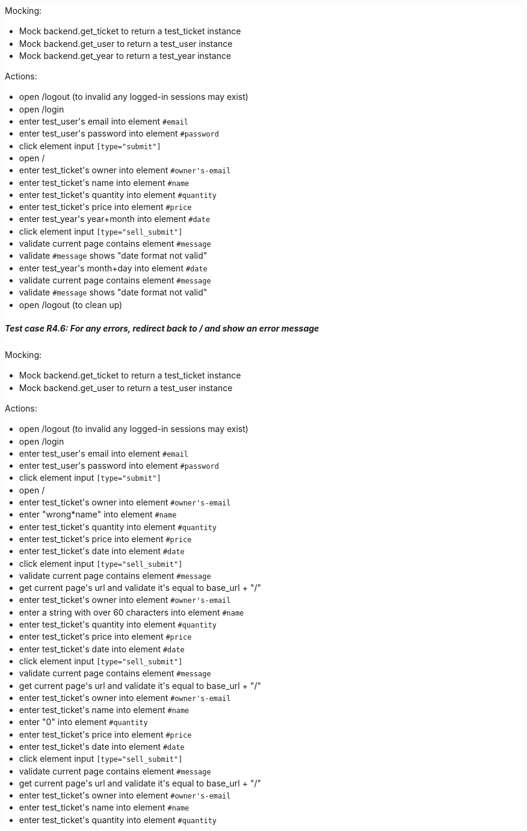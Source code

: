 Mocking:
 - Mock backend.get_ticket to return a test_ticket instance
 - Mock backend.get_user to return a test_user instance
 - Mock backend.get_year to return a test_year instance

Actions:
 - open /logout (to invalid any logged-in sessions may exist)
 - open /login
 - enter test_user's email into element `#email`
 - enter test_user's password into element `#password`
 - click element input `[type="submit"]`
 - open /
 - enter test_ticket's owner into element `#owner's-email`
 - enter test_ticket's name into element `#name`
 - enter test_ticket's quantity into element `#quantity`
 - enter test_ticket's price into element `#price`
 - enter test_year's year+month into element `#date`
 - click element input `[type="sell_submit"]`
 - validate current page contains element `#message`
 - validate `#message` shows "date format not valid"
 - enter test_year's month+day into element `#date`
 - validate current page contains element `#message`
 - validate `#message` shows "date format not valid"
 - open /logout (to clean up)

##### Test case R4.6: For any errors, redirect back to / and show an error message
Mocking:
 - Mock backend.get_ticket to return a test_ticket instance
 - Mock backend.get_user to return a test_user instance

Actions:
 - open /logout (to invalid any logged-in sessions may exist)
 - open /login
 - enter test_user's email into element `#email`
 - enter test_user's password into element `#password`
 - click element input `[type="submit"]`
 - open /
 - enter test_ticket's owner into element `#owner's-email`
 - enter "wrong*name" into element `#name`
 - enter test_ticket's quantity into element `#quantity`
 - enter test_ticket's price into element `#price`
 - enter test_ticket's date into element `#date`
 - click element input `[type="sell_submit"]`
 - validate current page contains element `#message`
 - get current page's url and validate it's equal to base_url + "/"
 - enter test_ticket's owner into element `#owner's-email`
 - enter a string with over 60 characters into element `#name`
 - enter test_ticket's quantity into element `#quantity`
 - enter test_ticket's price into element `#price`
 - enter test_ticket's date into element `#date`
 - click element input `[type="sell_submit"]`
 - validate current page contains element `#message`
 - get current page's url and validate it's equal to base_url + "/"
 - enter test_ticket's owner into element `#owner's-email`
 - enter test_ticket's name into element `#name`
 - enter "0" into element `#quantity`
 - enter test_ticket's price into element `#price`
 - enter test_ticket's date into element `#date`
 - click element input `[type="sell_submit"]`
 - validate current page contains element `#message`
 - get current page's url and validate it's equal to base_url + "/"
 - enter test_ticket's owner into element `#owner's-email`
 - enter test_ticket's name into element `#name`
 - enter test_ticket's quantity into element `#quantity`